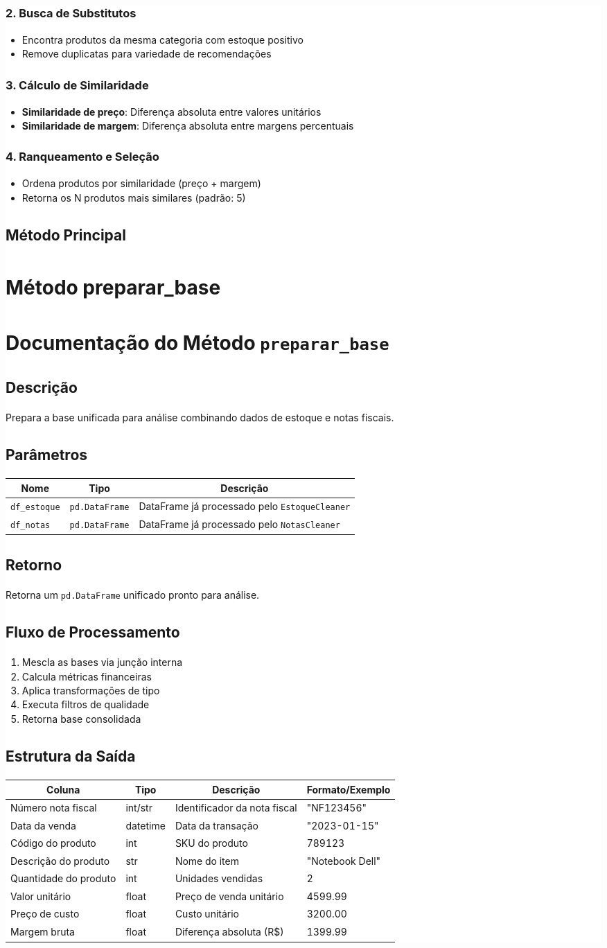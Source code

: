 ### 2. Busca de Substitutos
- Encontra produtos da mesma categoria com estoque positivo
- Remove duplicatas para variedade de recomendações

### 3. Cálculo de Similaridade
- **Similaridade de preço**: Diferença absoluta entre valores unitários
- **Similaridade de margem**: Diferença absoluta entre margens percentuais

### 4. Ranqueamento e Seleção
- Ordena produtos por similaridade (preço + margem)
- Retorna os N produtos mais similares (padrão: 5)

## Método Principal

# Método preparar_base
# Documentação do Método `preparar_base`

## Descrição
Prepara a base unificada para análise combinando dados de estoque e notas fiscais.

## Parâmetros

| Nome         | Tipo           | Descrição                                  |
|--------------|----------------|--------------------------------------------|
| `df_estoque` | `pd.DataFrame` | DataFrame já processado pelo `EstoqueCleaner` |
| `df_notas`   | `pd.DataFrame` | DataFrame já processado pelo `NotasCleaner`   |

## Retorno
Retorna um `pd.DataFrame` unificado pronto para análise.

## Fluxo de Processamento
1. Mescla as bases via junção interna
2. Calcula métricas financeiras
3. Aplica transformações de tipo
4. Executa filtros de qualidade
5. Retorna base consolidada

## Estrutura da Saída

| Coluna                | Tipo        | Descrição                                  | Formato/Exemplo       |
|-----------------------|-------------|--------------------------------------------|-----------------------|
| Número nota fiscal    | int/str     | Identificador da nota fiscal               | "NF123456"            |
| Data da venda         | datetime    | Data da transação                          | "2023-01-15"          |
| Código do produto     | int         | SKU do produto                             | 789123                |
| Descrição do produto  | str         | Nome do item                               | "Notebook Dell"       |
| Quantidade do produto | int         | Unidades vendidas                          | 2                     |
| Valor unitário        | float       | Preço de venda unitário                    | 4599.99               |
| Preço de custo        | float       | Custo unitário                             | 3200.00               |
| Margem bruta          | float       | Diferença absoluta (R$)                    | 1399.99               |
